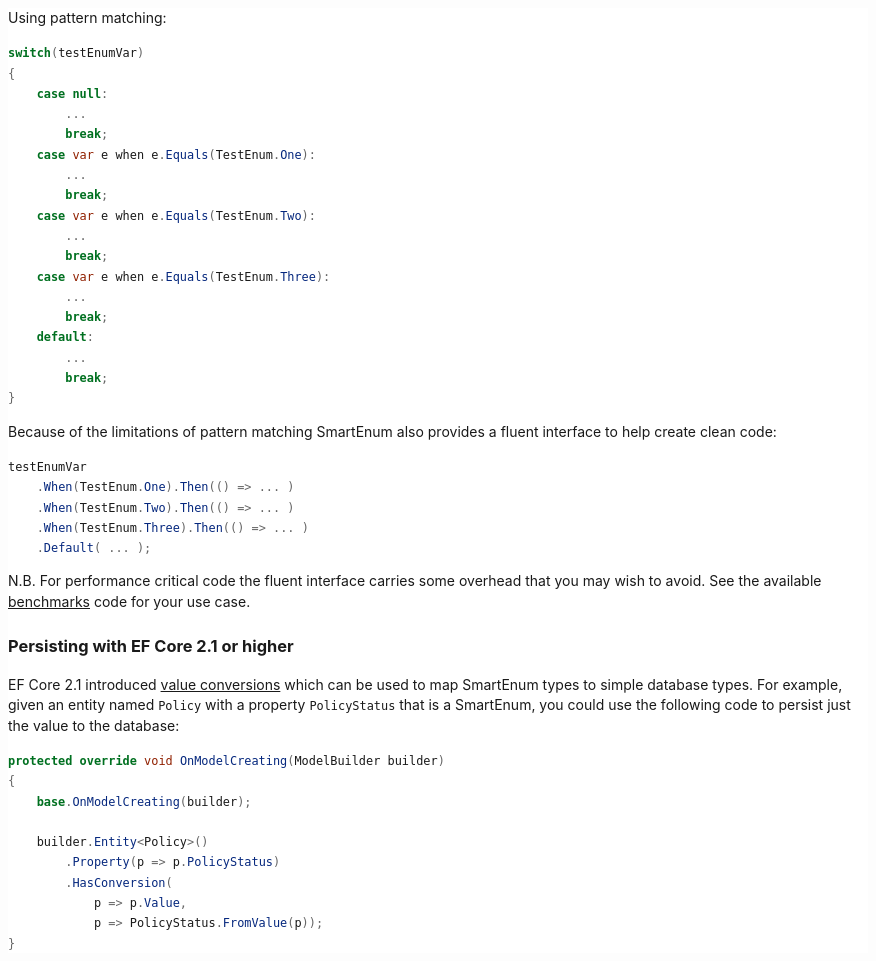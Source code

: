 Using pattern matching:

```csharp
switch(testEnumVar)
{
    case null:
        ...
        break;
    case var e when e.Equals(TestEnum.One):
        ...
        break;
    case var e when e.Equals(TestEnum.Two):
        ...
        break;
    case var e when e.Equals(TestEnum.Three):
        ...
        break;
    default:
        ...
        break;
}
```
Because of the limitations of pattern matching SmartEnum also provides a fluent interface to help create clean code:

```csharp
testEnumVar
    .When(TestEnum.One).Then(() => ... )
    .When(TestEnum.Two).Then(() => ... )
    .When(TestEnum.Three).Then(() => ... )
    .Default( ... );
```

N.B. For performance critical code the fluent interface carries some overhead that you may wish to avoid. See the available [benchmarks](src/SmartEnum.Benchmarks) code for your use case.

### Persisting with EF Core 2.1 or higher

EF Core 2.1 introduced [value conversions](https://docs.microsoft.com/en-us/ef/core/modeling/value-conversions) which can be used to map SmartEnum types to simple database types. For example, given an entity named `Policy` with a property `PolicyStatus` that is a SmartEnum, you could use the following code to persist just the value to the database:

```csharp
protected override void OnModelCreating(ModelBuilder builder)
{
    base.OnModelCreating(builder);

    builder.Entity<Policy>()
        .Property(p => p.PolicyStatus)
        .HasConversion(
            p => p.Value,
            p => PolicyStatus.FromValue(p));
}
```
